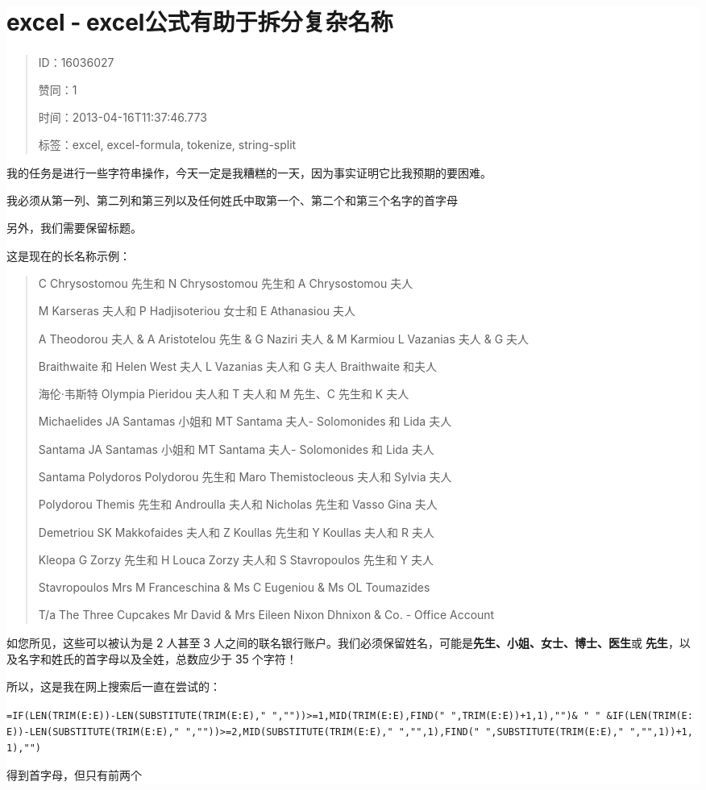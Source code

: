 # excel - excel公式有助于拆分复杂名称

> ID：16036027
> 
> 赞同：1
> 
> 时间：2013-04-16T11:37:46.773
> 
> 标签：excel, excel-formula, tokenize, string-split

我的任务是进行一些字符串操作，今天一定是我糟糕的一天，因为事实证明它比我预期的要困难。

我必须从第一列、第二列和第三列以及任何姓氏中取第一个、第二个和第三个名字的首字母

另外，我们需要保留标题。

这是现在的长名称示例：

> C Chrysostomou 先生和 N Chrysostomou 先生和 A Chrysostomou 夫人
> 
> M Karseras 夫人和 P Hadjisoteriou 女士和 E Athanasiou 夫人
> 
> A Theodorou 夫人 & A Aristotelou 先生 & G Naziri 夫人 & M Karmiou L Vazanias 夫人 & G 夫人
> 
> Braithwaite 和 Helen West 夫人 L Vazanias 夫人和 G 夫人 Braithwaite 和夫人
> 
> 海伦·韦斯特 Olympia Pieridou 夫人和 T 夫人和 M 先生、C 先生和 K 夫人
> 
> Michaelides JA Santamas 小姐和 MT Santama 夫人- Solomonides 和 Lida 夫人
> 
> Santama JA Santamas 小姐和 MT Santama 夫人- Solomonides 和 Lida 夫人
> 
> Santama Polydoros Polydorou 先生和 Maro Themistocleous 夫人和 Sylvia 夫人
> 
> Polydorou Themis 先生和 Androulla 夫人和 Nicholas 先生和 Vasso Gina 夫人
> 
> Demetriou SK Makkofaides 夫人和 Z Koullas 先生和 Y Koullas 夫人和 R 夫人
> 
> Kleopa G Zorzy 先生和 H Louca Zorzy 夫人和 S Stavropoulos 先生和 Y 夫人
> 
> Stavropoulos Mrs M Franceschina & Ms C Eugeniou & Ms OL Toumazides
> 
> T/a The Three Cupcakes Mr David & Mrs Eileen Nixon Dhnixon & Co. - Office Account

如您所见，这些可以被认为是 2 人甚至 3 人之间的联名银行账户。我们必须保留姓名，可能是**先生、小姐、女士、博士、医生**或 **先生**，以及名字和姓氏的首字母以及全姓，总数应少于 35 个字符！

所以，这是我在网上搜索后一直在尝试的：

`=IF(LEN(TRIM(E:E))-LEN(SUBSTITUTE(TRIM(E:E)," ",""))>=1,MID(TRIM(E:E),FIND(" ",TRIM(E:E))+1,1),"")& " " &IF(LEN(TRIM(E:E))-LEN(SUBSTITUTE(TRIM(E:E)," ",""))>=2,MID(SUBSTITUTE(TRIM(E:E)," ","",1),FIND(" ",SUBSTITUTE(TRIM(E:E)," ","",1))+1,1),"")`

得到首字母，但只有前两个
